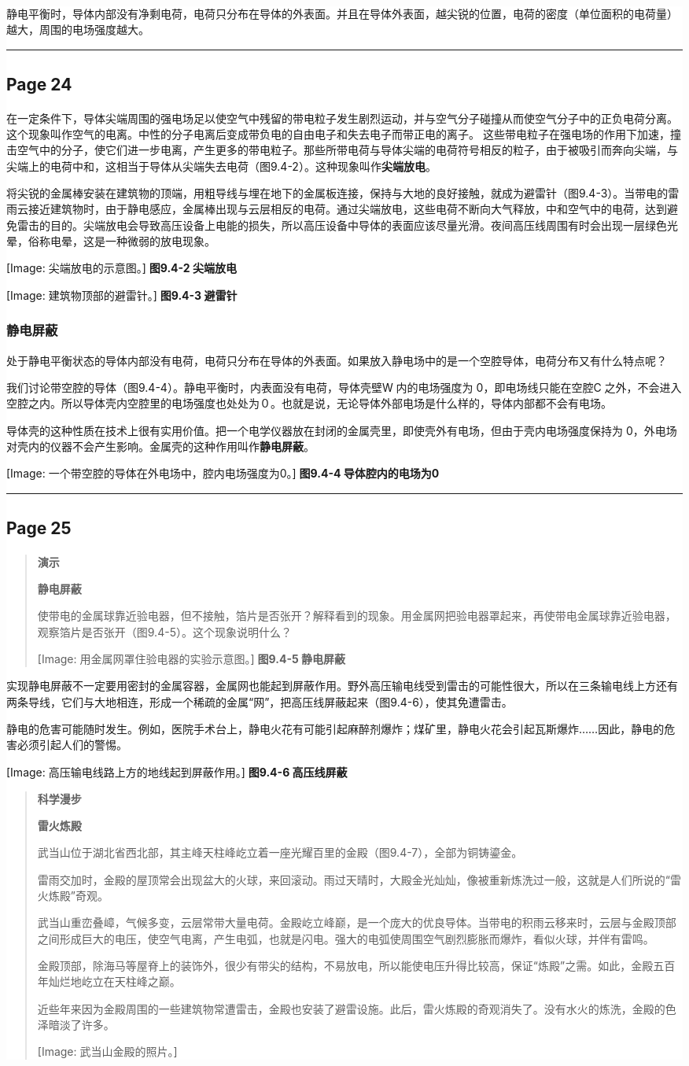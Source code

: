 静电平衡时，导体内部没有净剩电荷，电荷只分布在导体的外表面。并且在导体外表面，越尖锐的位置，电荷的密度（单位面积的电荷量）越大，周围的电场强度越大。

---
## Page 24

在一定条件下，导体尖端周围的强电场足以使空气中残留的带电粒子发生剧烈运动，并与空气分子碰撞从而使空气分子中的正负电荷分离。这个现象叫作空气的电离。中性的分子电离后变成带负电的自由电子和失去电子而带正电的离子。 这些带电粒子在强电场的作用下加速，撞击空气中的分子，使它们进一步电离，产生更多的带电粒子。那些所带电荷与导体尖端的电荷符号相反的粒子，由于被吸引而奔向尖端，与尖端上的电荷中和，这相当于导体从尖端失去电荷（图9.4-2）。这种现象叫作**尖端放电**。

将尖锐的金属棒安装在建筑物的顶端，用粗导线与埋在地下的金属板连接，保持与大地的良好接触，就成为避雷针（图9.4-3）。当带电的雷雨云接近建筑物时，由于静电感应，金属棒出现与云层相反的电荷。通过尖端放电，这些电荷不断向大气释放，中和空气中的电荷，达到避免雷击的目的。尖端放电会导致高压设备上电能的损失，所以高压设备中导体的表面应该尽量光滑。夜间高压线周围有时会出现一层绿色光晕，俗称电晕，这是一种微弱的放电现象。

[Image: 尖端放电的示意图。]
**图9.4-2 尖端放电**

[Image: 建筑物顶部的避雷针。]
**图9.4-3 避雷针**

### 静电屏蔽

处于静电平衡状态的导体内部没有电荷，电荷只分布在导体的外表面。如果放入静电场中的是一个空腔导体，电荷分布又有什么特点呢？

我们讨论带空腔的导体（图9.4-4）。静电平衡时，内表面没有电荷，导体壳壁W 内的电场强度为 0，即电场线只能在空腔C 之外，不会进入空腔之内。所以导体壳内空腔里的电场强度也处处为０。也就是说，无论导体外部电场是什么样的，导体内部都不会有电场。

导体壳的这种性质在技术上很有实用价值。把一个电学仪器放在封闭的金属壳里，即使壳外有电场，但由于壳内电场强度保持为 0，外电场对壳内的仪器不会产生影响。金属壳的这种作用叫作**静电屏蔽**。

[Image: 一个带空腔的导体在外电场中，腔内电场强度为0。]
**图9.4-4 导体腔内的电场为0**

---
## Page 25

> **演示**
>
> **静电屏蔽**
>
> 使带电的金属球靠近验电器，但不接触，箔片是否张开？解释看到的现象。用金属网把验电器罩起来，再使带电金属球靠近验电器，观察箔片是否张开（图9.4-5）。这个现象说明什么？
>
> [Image: 用金属网罩住验电器的实验示意图。]
> **图9.4-5 静电屏蔽**

实现静电屏蔽不一定要用密封的金属容器，金属网也能起到屏蔽作用。野外高压输电线受到雷击的可能性很大，所以在三条输电线上方还有两条导线，它们与大地相连，形成一个稀疏的金属“网”，把高压线屏蔽起来（图9.4-6），使其免遭雷击。

静电的危害可能随时发生。例如，医院手术台上，静电火花有可能引起麻醉剂爆炸；煤矿里，静电火花会引起瓦斯爆炸……因此，静电的危害必须引起人们的警惕。

[Image: 高压输电线路上方的地线起到屏蔽作用。]
**图9.4-6 高压线屏蔽**

> **科学漫步**
>
> **雷火炼殿**
>
> 武当山位于湖北省西北部，其主峰天柱峰屹立着一座光耀百里的金殿（图9.4-7），全部为铜铸鎏金。
>
> 雷雨交加时，金殿的屋顶常会出现盆大的火球，来回滚动。雨过天晴时，大殿金光灿灿，像被重新炼洗过一般，这就是人们所说的“雷火炼殿”奇观。
>
> 武当山重峦叠嶂，气候多变，云层常带大量电荷。金殿屹立峰巅，是一个庞大的优良导体。当带电的积雨云移来时，云层与金殿顶部之间形成巨大的电压，使空气电离，产生电弧，也就是闪电。强大的电弧使周围空气剧烈膨胀而爆炸，看似火球，并伴有雷鸣。
>
> 金殿顶部，除海马等屋脊上的装饰外，很少有带尖的结构，不易放电，所以能使电压升得比较高，保证“炼殿”之需。如此，金殿五百年灿烂地屹立在天柱峰之巅。
>
> 近些年来因为金殿周围的一些建筑物常遭雷击，金殿也安装了避雷设施。此后，雷火炼殿的奇观消失了。没有水火的炼洗，金殿的色泽暗淡了许多。
>
> [Image: 武当山金殿的照片。]

[^1]: 正电子与电子质量相同，与电子的电荷量相等但符号相反，1932 年被首次发现。
[^1]: 库仑最初的实验是用带电木髓小球进行的，并非金属小球。这个关系式是由库仑作为假设提出的。文中所说的实验可以看作对这个假设的检验。
[^1]: 法拉第提出的是“力线”的概念，“场”是由麦克斯韦等人完善后形成的概念。
[^1]: 20 世纪90 年代以前没有有机光导体，那时金属圆柱表面镀硒，具有同样的功能，圆柱叫作硒鼓。现在仍然有人沿用这个名称。
[^1]: 梅达瓦（Peter Brian Medawar， 1915 — 1987），阿拉伯裔英国免疫学家，因组织移植方面的研究获1960 年诺贝尔生理学或医学奖。
[^1]: 与实验室相比，地球的体积巨大。实验器材中的电荷无论流入大地或从大地流出，对地球的电学状态几乎没有影响，地球的电势十分稳定，通常可以把地球的电势定为零电势。